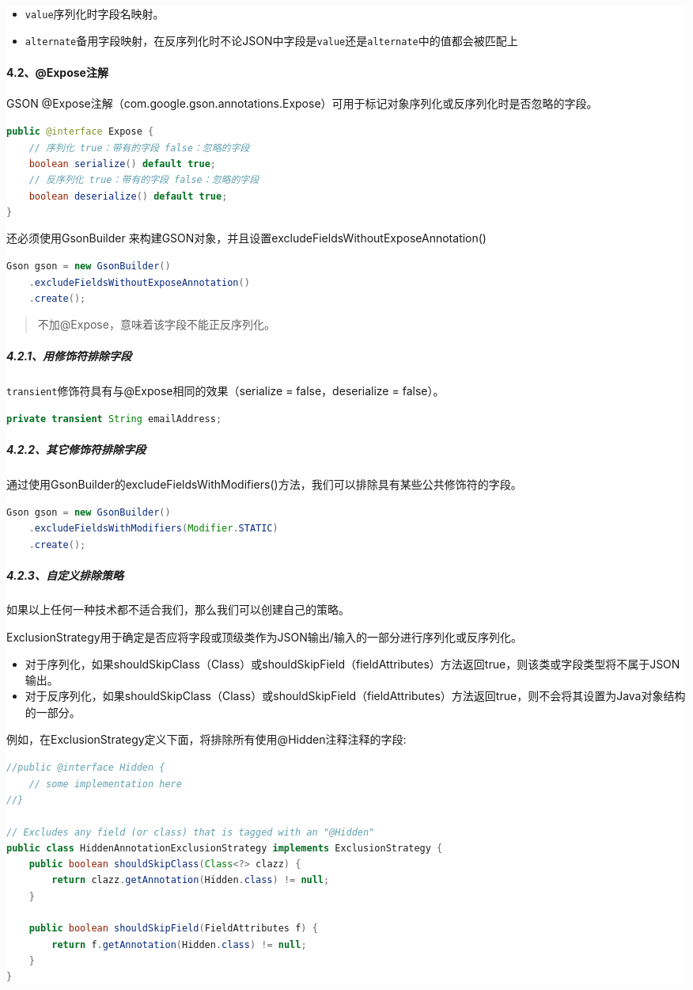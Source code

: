 * `value`序列化时字段名映射。

* `alternate`备用字段映射，在反序列化时不论JSON中字段是`value`还是`alternate`中的值都会被匹配上

#### 4.2、@Expose注解

GSON @Expose注解（com.google.gson.annotations.Expose）可用于标记对象序列化或反序列化时是否忽略的字段。

```java
public @interface Expose {
    // 序列化 true：带有的字段 false：忽略的字段
    boolean serialize() default true;
	// 反序列化 true：带有的字段 false：忽略的字段
    boolean deserialize() default true;
}
```

还必须使用GsonBuilder 来构建GSON对象，并且设置excludeFieldsWithoutExposeAnnotation()

```java
Gson gson = new GsonBuilder()
    .excludeFieldsWithoutExposeAnnotation()
    .create();
```

> 不加@Expose，意味着该字段不能正反序列化。

##### 4.2.1、用修饰符排除字段

`transient`修饰符具有与@Expose相同的效果（serialize = false，deserialize = false）。

```java
private transient String emailAddress;
```

##### 4.2.2、其它修饰符排除字段

通过使用GsonBuilder的excludeFieldsWithModifiers()方法，我们可以排除具有某些公共修饰符的字段。

```java
Gson gson = new GsonBuilder()
    .excludeFieldsWithModifiers(Modifier.STATIC)
    .create();
```

##### 4.2.3、自定义排除策略

如果以上任何一种技术都不适合我们，那么我们可以创建自己的策略。

ExclusionStrategy用于确定是否应将字段或顶级类作为JSON输出/输入的一部分进行序列化或反序列化。

- 对于序列化，如果shouldSkipClass（Class）或shouldSkipField（fieldAttributes）方法返回true，则该类或字段类型将不属于JSON输出。
- 对于反序列化，如果shouldSkipClass（Class）或shouldSkipField（fieldAttributes）方法返回true，则不会将其设置为Java对象结构的一部分。

例如，在ExclusionStrategy定义下面，将排除所有使用@Hidden注释注释的字段:

```java
//public @interface Hidden {
    // some implementation here
//}
 
// Excludes any field (or class) that is tagged with an "@Hidden"
public class HiddenAnnotationExclusionStrategy implements ExclusionStrategy {
    public boolean shouldSkipClass(Class<?> clazz) {
        return clazz.getAnnotation(Hidden.class) != null;
    }
 
    public boolean shouldSkipField(FieldAttributes f) {
        return f.getAnnotation(Hidden.class) != null;
    }
}
```
